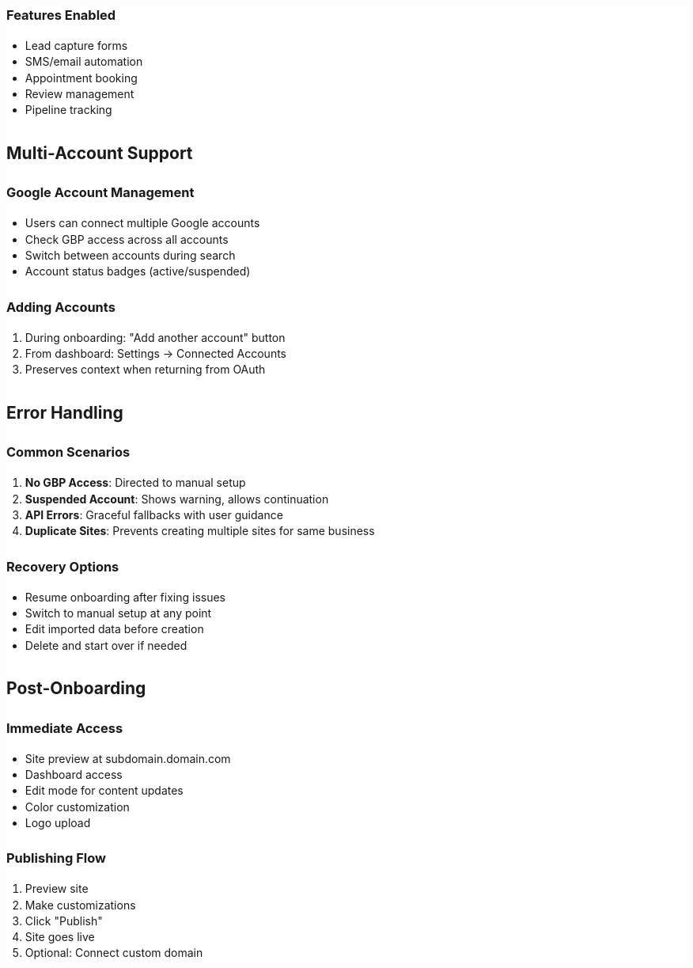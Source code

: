 ### Features Enabled
- Lead capture forms
- SMS/email automation
- Appointment booking
- Review management
- Pipeline tracking

## Multi-Account Support

### Google Account Management
- Users can connect multiple Google accounts
- Check GBP access across all accounts
- Switch between accounts during search
- Account status badges (active/suspended)

### Adding Accounts
1. During onboarding: "Add another account" button
2. From dashboard: Settings → Connected Accounts
3. Preserves context when returning from OAuth

## Error Handling

### Common Scenarios
1. **No GBP Access**: Directed to manual setup
2. **Suspended Account**: Shows warning, allows continuation
3. **API Errors**: Graceful fallbacks with user guidance
4. **Duplicate Sites**: Prevents creating multiple sites for same business

### Recovery Options
- Resume onboarding after fixing issues
- Switch to manual setup at any point
- Edit imported data before creation
- Delete and start over if needed

## Post-Onboarding

### Immediate Access
- Site preview at subdomain.domain.com
- Dashboard access
- Edit mode for content updates
- Color customization
- Logo upload

### Publishing Flow
1. Preview site
2. Make customizations
3. Click "Publish"
4. Site goes live
5. Optional: Connect custom domain
